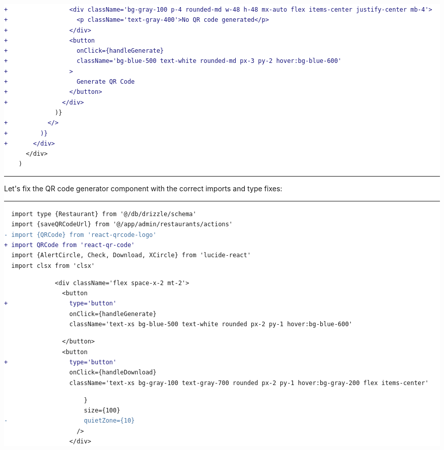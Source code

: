 ```diff
+                 <div className='bg-gray-100 p-4 rounded-md w-48 h-48 mx-auto flex items-center justify-center mb-4'>
+                   <p className='text-gray-400'>No QR code generated</p>
+                 </div>
+                 <button
+                   onClick={handleGenerate}
+                   className='bg-blue-500 text-white rounded-md px-3 py-2 hover:bg-blue-600'
+                 >
+                   Generate QR Code
+                 </button>
+               </div>
              )}
+           </>
+         )}
+       </div>
      </div>
    )
```

---

Let's fix the QR code generator component with the correct imports and type fixes:

---

```diff
  import type {Restaurant} from '@/db/drizzle/schema'
  import {saveQRCodeUrl} from '@/app/admin/restaurants/actions'
- import {QRCode} from 'react-qrcode-logo'
+ import QRCode from 'react-qr-code'
  import {AlertCircle, Check, Download, XCircle} from 'lucide-react'
  import clsx from 'clsx'
```

```diff
              <div className='flex space-x-2 mt-2'>
                <button
+                 type='button'
                  onClick={handleGenerate}
                  className='text-xs bg-blue-500 text-white rounded px-2 py-1 hover:bg-blue-600'
```

```diff
                </button>
                <button
+                 type='button'
                  onClick={handleDownload}
                  className='text-xs bg-gray-100 text-gray-700 rounded px-2 py-1 hover:bg-gray-200 flex items-center'
```

```diff
                      }
                      size={100}
-                     quietZone={10}
                    />
                  </div>
```
